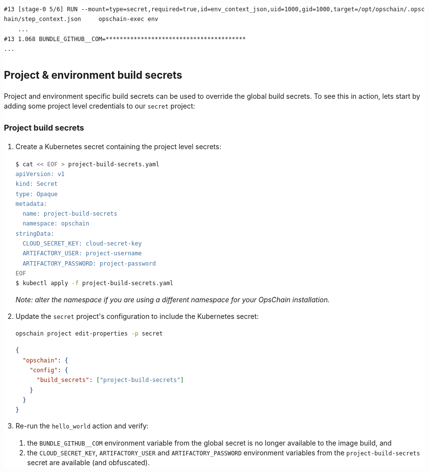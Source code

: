    ```text
   #13 [stage-0 5/6] RUN --mount=type=secret,required=true,id=env_context_json,uid=1000,gid=1000,target=/opt/opschain/.opschain/step_context.json     opschain-exec env
       ...
   #13 1.068 BUNDLE_GITHUB__COM=****************************************
   ...
   ```

## Project & environment build secrets

Project and environment specific build secrets can be used to override the global build secrets. To see this in action, lets start by adding some project level credentials to our `secret` project:

### Project build secrets

1. Create a Kubernetes secret containing the project level secrets:

    ```bash
    $ cat << EOF > project-build-secrets.yaml
    apiVersion: v1
    kind: Secret
    type: Opaque
    metadata:
      name: project-build-secrets
      namespace: opschain
    stringData:
      CLOUD_SECRET_KEY: cloud-secret-key
      ARTIFACTORY_USER: project-username
      ARTIFACTORY_PASSWORD: project-password
    EOF
    $ kubectl apply -f project-build-secrets.yaml
    ```

    _Note: alter the namespace if you are using a different namespace for your OpsChain installation._

2. Update the `secret` project's configuration to include the Kubernetes secret:

    ```bash
    opschain project edit-properties -p secret
    ```

    ```json
    {
      "opschain": {
        "config": {
          "build_secrets": ["project-build-secrets"]
        }
      }
    }
    ```

3. Re-run the `hello_world` action and verify:

    1. the `BUNDLE_GITHUB__COM` environment variable from the global secret is no longer available to the image build, and
    2. the `CLOUD_SECRET_KEY`, `ARTIFACTORY_USER` and `ARTIFACTORY_PASSWORD` environment variables from the `project-build-secrets` secret are available (and obfuscated).
